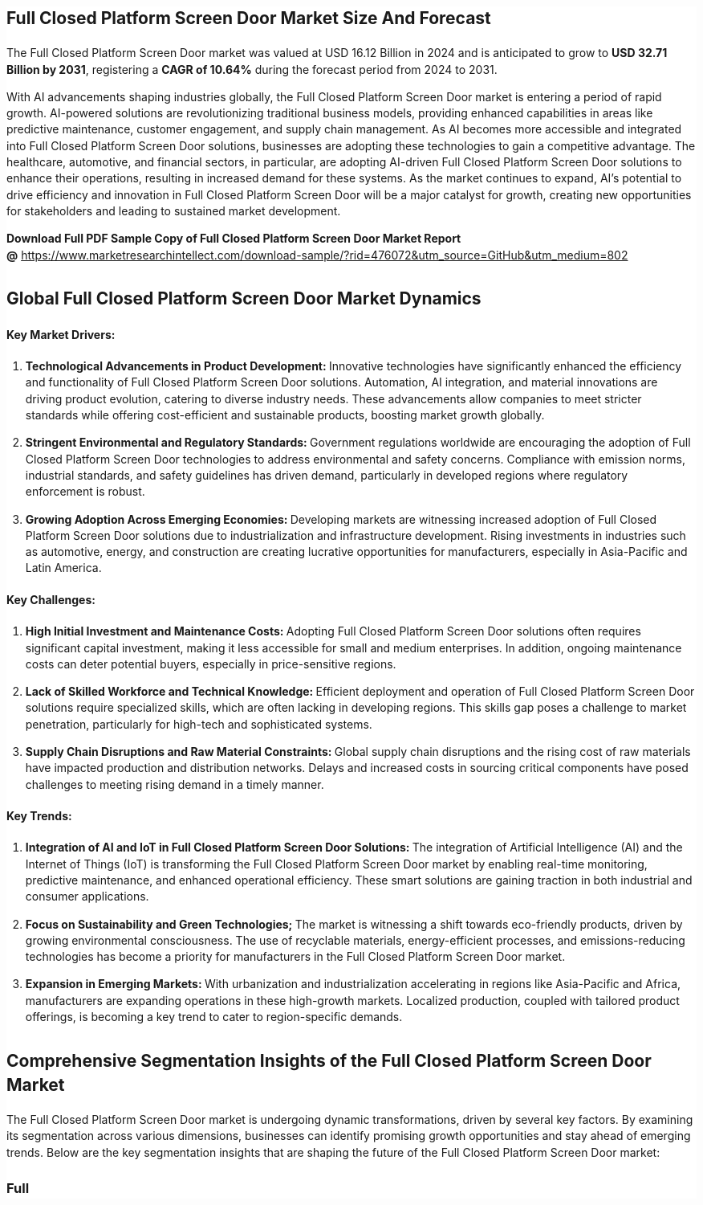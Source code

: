 <h2>Full Closed Platform Screen Door Market Size And Forecast</h2><p>The Full Closed Platform Screen Door market was valued at USD 16.12 Billion in 2024 and is anticipated to grow to <strong>USD 32.71 Billion by 2031</strong>, registering a <strong>CAGR of 10.64%</strong> during the forecast period from 2024 to 2031.</p><p>With AI advancements shaping industries globally, the Full Closed Platform Screen Door market is entering a period of rapid growth. AI-powered solutions are revolutionizing traditional business models, providing enhanced capabilities in areas like predictive maintenance, customer engagement, and supply chain management. As AI becomes more accessible and integrated into Full Closed Platform Screen Door solutions, businesses are adopting these technologies to gain a competitive advantage. The healthcare, automotive, and financial sectors, in particular, are adopting AI-driven Full Closed Platform Screen Door solutions to enhance their operations, resulting in increased demand for these systems. As the market continues to expand, AI’s potential to drive efficiency and innovation in Full Closed Platform Screen Door will be a major catalyst for growth, creating new opportunities for stakeholders and leading to sustained market development.</p><p><strong>Download Full PDF Sample Copy of Full Closed Platform Screen Door Market Report @</strong>&nbsp;<a href="https://www.marketresearchintellect.com/download-sample/?rid=476072&amp;utm_source=GitHub&amp;utm_medium=802">https://www.marketresearchintellect.com/download-sample/?rid=476072&amp;utm_source=GitHub&amp;utm_medium=802</a></p><h2>Global Full Closed Platform Screen Door Market Dynamics</h2><h4><strong>Key Market Drivers:</strong></h4><ol><li><p><strong>Technological Advancements in Product Development:&nbsp;</strong>Innovative technologies have significantly enhanced the efficiency and functionality of Full Closed Platform Screen Door solutions. Automation, AI integration, and material innovations are driving product evolution, catering to diverse industry needs. These advancements allow companies to meet stricter standards while offering cost-efficient and sustainable products, boosting market growth globally.</p></li><li><p><strong>Stringent Environmental and Regulatory Standards:&nbsp;</strong>Government regulations worldwide are encouraging the adoption of Full Closed Platform Screen Door technologies to address environmental and safety concerns. Compliance with emission norms, industrial standards, and safety guidelines has driven demand, particularly in developed regions where regulatory enforcement is robust.</p></li><li><p><strong>Growing Adoption Across Emerging Economies:&nbsp;</strong>Developing markets are witnessing increased adoption of Full Closed Platform Screen Door solutions due to industrialization and infrastructure development. Rising investments in industries such as automotive, energy, and construction are creating lucrative opportunities for manufacturers, especially in Asia-Pacific and Latin America.</p></li></ol><h4><strong>Key Challenges:</strong></h4><ol><li><p><strong>High Initial Investment and Maintenance Costs:&nbsp;</strong>Adopting Full Closed Platform Screen Door solutions often requires significant capital investment, making it less accessible for small and medium enterprises. In addition, ongoing maintenance costs can deter potential buyers, especially in price-sensitive regions.</p></li><li><p><strong>Lack of Skilled Workforce and Technical Knowledge:&nbsp;</strong>Efficient deployment and operation of Full Closed Platform Screen Door solutions require specialized skills, which are often lacking in developing regions. This skills gap poses a challenge to market penetration, particularly for high-tech and sophisticated systems.</p></li><li><p><strong>Supply Chain Disruptions and Raw Material Constraints:&nbsp;</strong>Global supply chain disruptions and the rising cost of raw materials have impacted production and distribution networks. Delays and increased costs in sourcing critical components have posed challenges to meeting rising demand in a timely manner.</p></li></ol><h4><strong>Key Trends:</strong></h4><ol><li><p><strong>Integration of AI and IoT in Full Closed Platform Screen Door Solutions:&nbsp;</strong>The integration of Artificial Intelligence (AI) and the Internet of Things (IoT) is transforming the Full Closed Platform Screen Door market by enabling real-time monitoring, predictive maintenance, and enhanced operational efficiency. These smart solutions are gaining traction in both industrial and consumer applications.</p></li><li><p><strong>Focus on Sustainability and Green Technologies;&nbsp;</strong>The market is witnessing a shift towards eco-friendly products, driven by growing environmental consciousness. The use of recyclable materials, energy-efficient processes, and emissions-reducing technologies has become a priority for manufacturers in the Full Closed Platform Screen Door market.</p></li><li><p><strong>Expansion in Emerging Markets:&nbsp;</strong>With urbanization and industrialization accelerating in regions like Asia-Pacific and Africa, manufacturers are expanding operations in these high-growth markets. Localized production, coupled with tailored product offerings, is becoming a key trend to cater to region-specific demands.</p></li></ol><div class="article-main__content" data-test-id="publishing-text-block"><h2>Comprehensive Segmentation Insights of the Full Closed Platform Screen Door Market</h2><p>The Full Closed Platform Screen Door market is undergoing dynamic transformations, driven by several key factors. By examining its segmentation across various dimensions, businesses can identify promising growth opportunities and stay ahead of emerging trends. Below are the key segmentation insights that are shaping the future of the Full Closed Platform Screen Door market:</p><h3><strong>Full